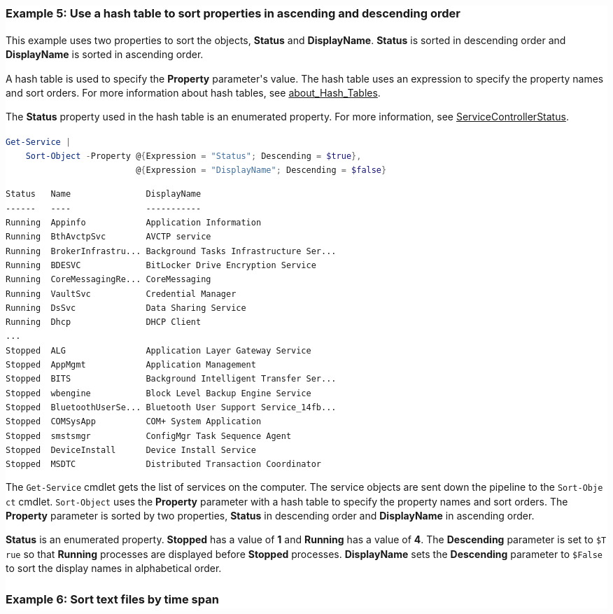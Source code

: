 ### Example 5: Use a hash table to sort properties in ascending and descending order

This example uses two properties to sort the objects, **Status** and **DisplayName**. **Status** is
sorted in descending order and **DisplayName** is sorted in ascending order.

A hash table is used to specify the **Property** parameter's value. The hash table uses an
expression to specify the property names and sort orders. For more information about hash tables,
see [about_Hash_Tables](../Microsoft.PowerShell.Core/About/about_Hash_Tables.md).

The **Status** property used in the hash table is an enumerated property. For more information, see
[ServiceControllerStatus](/dotnet/api/system.serviceprocess.servicecontrollerstatus).

```powershell
Get-Service |
    Sort-Object -Property @{Expression = "Status"; Descending = $true},
                          @{Expression = "DisplayName"; Descending = $false}
```

```Output
Status   Name               DisplayName
------   ----               -----------
Running  Appinfo            Application Information
Running  BthAvctpSvc        AVCTP service
Running  BrokerInfrastru... Background Tasks Infrastructure Ser...
Running  BDESVC             BitLocker Drive Encryption Service
Running  CoreMessagingRe... CoreMessaging
Running  VaultSvc           Credential Manager
Running  DsSvc              Data Sharing Service
Running  Dhcp               DHCP Client
...
Stopped  ALG                Application Layer Gateway Service
Stopped  AppMgmt            Application Management
Stopped  BITS               Background Intelligent Transfer Ser...
Stopped  wbengine           Block Level Backup Engine Service
Stopped  BluetoothUserSe... Bluetooth User Support Service_14fb...
Stopped  COMSysApp          COM+ System Application
Stopped  smstsmgr           ConfigMgr Task Sequence Agent
Stopped  DeviceInstall      Device Install Service
Stopped  MSDTC              Distributed Transaction Coordinator
```

The `Get-Service` cmdlet gets the list of services on the computer. The service objects are sent
down the pipeline to the `Sort-Object` cmdlet. `Sort-Object` uses the **Property** parameter with a
hash table to specify the property names and sort orders. The **Property** parameter is sorted by
two properties, **Status** in descending order and **DisplayName** in ascending order.

**Status** is an enumerated property. **Stopped** has a value of **1** and **Running** has a value
of **4**. The **Descending** parameter is set to `$True` so that **Running** processes are displayed
before **Stopped** processes. **DisplayName** sets the **Descending** parameter to `$False` to sort
the display names in alphabetical order.

### Example 6: Sort text files by time span

